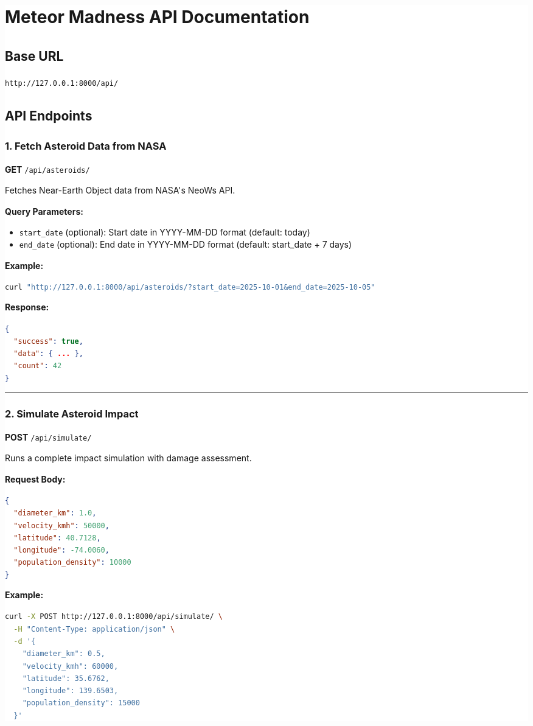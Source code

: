 # Meteor Madness API Documentation

## Base URL
```
http://127.0.0.1:8000/api/
```

## API Endpoints

### 1. Fetch Asteroid Data from NASA
**GET** `/api/asteroids/`

Fetches Near-Earth Object data from NASA's NeoWs API.

**Query Parameters:**
- `start_date` (optional): Start date in YYYY-MM-DD format (default: today)
- `end_date` (optional): End date in YYYY-MM-DD format (default: start_date + 7 days)

**Example:**
```bash
curl "http://127.0.0.1:8000/api/asteroids/?start_date=2025-10-01&end_date=2025-10-05"
```

**Response:**
```json
{
  "success": true,
  "data": { ... },
  "count": 42
}
```

---

### 2. Simulate Asteroid Impact
**POST** `/api/simulate/`

Runs a complete impact simulation with damage assessment.

**Request Body:**
```json
{
  "diameter_km": 1.0,
  "velocity_kmh": 50000,
  "latitude": 40.7128,
  "longitude": -74.0060,
  "population_density": 10000
}
```

**Example:**
```bash
curl -X POST http://127.0.0.1:8000/api/simulate/ \
  -H "Content-Type: application/json" \
  -d '{
    "diameter_km": 0.5,
    "velocity_kmh": 60000,
    "latitude": 35.6762,
    "longitude": 139.6503,
    "population_density": 15000
  }'
```
